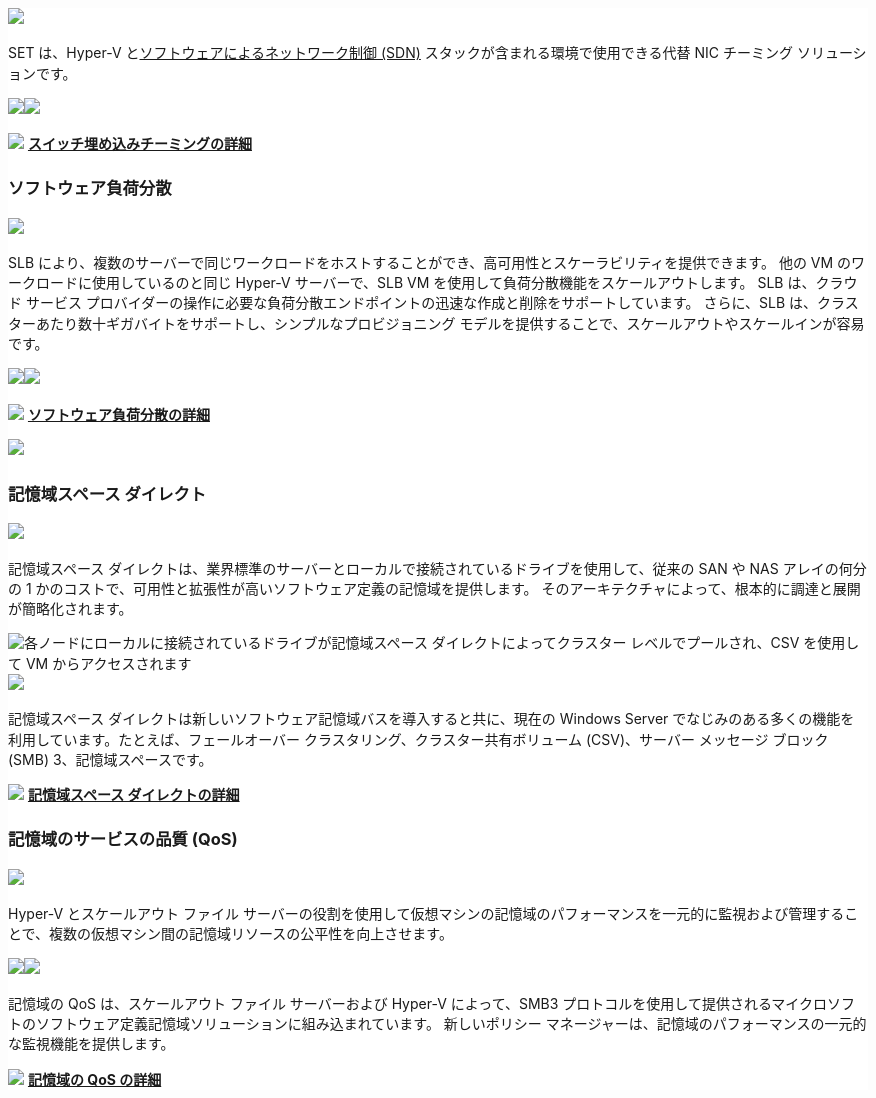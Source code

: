 ![](media/sddc/networking-line.png)

SET は、Hyper-V と[ソフトウェアによるネットワーク制御 (SDN)](https://docs.microsoft.com/windows-server/networking/sdn/software-defined-networking) スタックが含まれる環境で使用できる代替 NIC チーミング ソリューションです。

![](media/sddc/spacer1.png)![](media/sddc/teaming.png)

![](media/sddc/learn.png) **[スイッチ埋め込みチーミングの詳細](https://docs.microsoft.com/windows-server/networking/sdn/technologies/set-for-sdn)**

### <a name="software-load-balancing"></a>ソフトウェア負荷分散

![](media/sddc/networking-line.png)

SLB により、複数のサーバーで同じワークロードをホストすることができ、高可用性とスケーラビリティを提供できます。 他の VM のワークロードに使用しているのと同じ Hyper-V サーバーで、SLB VM を使用して負荷分散機能をスケールアウトします。 SLB は、クラウド サービス プロバイダーの操作に必要な負荷分散エンドポイントの迅速な作成と削除をサポートしています。 さらに、SLB は、クラスターあたり数十ギガバイトをサポートし、シンプルなプロビジョニング モデルを提供することで、スケールアウトやスケールインが容易です。

![](media/sddc/spacer1.png)![](media/sddc/balancer.png)

![](media/sddc/learn.png) **[ソフトウェア負荷分散の詳細](https://docs.microsoft.com/windows-server/networking/sdn/technologies/network-function-virtualization/software-load-balancing-for-sdn)**


![](media/sddc/storage.png)

### <a name="storage-spaces-direct"></a>記憶域スペース ダイレクト

![](media/sddc/storage-line.png)

記憶域スペース ダイレクトは、業界標準のサーバーとローカルで接続されているドライブを使用して、従来の SAN や NAS アレイの何分の 1 かのコストで、可用性と拡張性が高いソフトウェア定義の記憶域を提供します。 そのアーキテクチャによって、根本的に調達と展開が簡略化されます。

![各ノードにローカルに接続されているドライブが記憶域スペース ダイレクトによってクラスター レベルでプールされ、CSV を使用して VM からアクセスされます](media/sddc/spacer1.png)![](media/sddc/ssd.png)

記憶域スペース ダイレクトは新しいソフトウェア記憶域バスを導入すると共に、現在の Windows Server でなじみのある多くの機能を利用しています。たとえば、フェールオーバー クラスタリング、クラスター共有ボリューム (CSV)、サーバー メッセージ ブロック (SMB) 3、記憶域スペースです。

![](media/sddc/learn.png) **[記憶域スペース ダイレクトの詳細](storage/storage-spaces/storage-spaces-direct-overview.md)**
### <a name="storage-quality-of-service"></a>記憶域のサービスの品質 (QoS) ###

![](media/sddc/storage-line.png)

Hyper-V とスケールアウト ファイル サーバーの役割を使用して仮想マシンの記憶域のパフォーマンスを一元的に監視および管理することで、複数の仮想マシン間の記憶域リソースの公平性を向上させます。

![](media/sddc/spacer1.png)![](media/sddc/qos.png)

記憶域の QoS は、スケールアウト ファイル サーバーおよび Hyper-V によって、SMB3 プロトコルを使用して提供されるマイクロソフトのソフトウェア定義記憶域ソリューションに組み込まれています。 新しいポリシー マネージャーは、記憶域のパフォーマンスの一元的な監視機能を提供します。

![](media/sddc/learn.png) **[記憶域の QoS の詳細](https://docs.microsoft.com/windows-server/storage/storage-qos/storage-qos-overview)**
